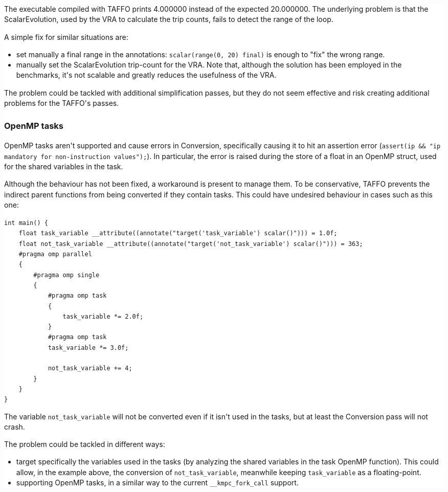 The executable compiled with TAFFO prints 4.000000 instead of the expected 20.000000. 
The underlying problem is that the ScalarEvolution, used by the VRA to calculate the trip counts, fails to detect the range of the loop.

A simple fix for similar situations are:
- set manually a final range in the annotations: `scalar(range(0, 20) final)` is enough to "fix" the wrong range.
- manually set the ScalarEvolution trip-count for the VRA.
Note that, although the solution has been employed in the benchmarks, it's not scalable and greatly reduces the usefulness of the VRA.

The problem could be tackled with additional simplification passes, but they do not seem effective and 
risk creating additional problems for the TAFFO's passes.

### OpenMP tasks
OpenMP tasks aren't supported and cause errors in Conversion, specifically causing it to hit an assertion error (`assert(ip && "ip mandatory for non-instruction values");`).
In particular, the error is raised during the store of a float in an OpenMP struct, used for the shared variables in the task.

Although the behaviour has not been fixed, a workaround is present to manage them. 
To be conservative, TAFFO prevents the indirect parent functions from being converted if they contain tasks. 
This could have undesired behaviour in cases such as this one:
```
int main() {
    float task_variable __attribute((annotate("target('task_variable') scalar()"))) = 1.0f;
    float not_task_variable __attribute((annotate("target('not_task_variable') scalar()"))) = 363;
    #pragma omp parallel
    {
        #pragma omp single
        {
            #pragma omp task
            {
                task_variable *= 2.0f;
            }
            #pragma omp task
            task_variable *= 3.0f;
            
            not_task_variable += 4;
        }
    }
}
```
The variable `not_task_variable` will not be converted even if it isn't used in the tasks, but at least the Conversion pass will not crash.

The problem could be tackled in different ways:
- target specifically the variables used in the tasks (by analyzing the shared variables in the task OpenMP function).
 This could allow, in the example above, the conversion of `not_task_variable`, meanwhile keeping `task_variable` as a floating-point.
- supporting OpenMP tasks, in a similar way to the current `__kmpc_fork_call` support. 

